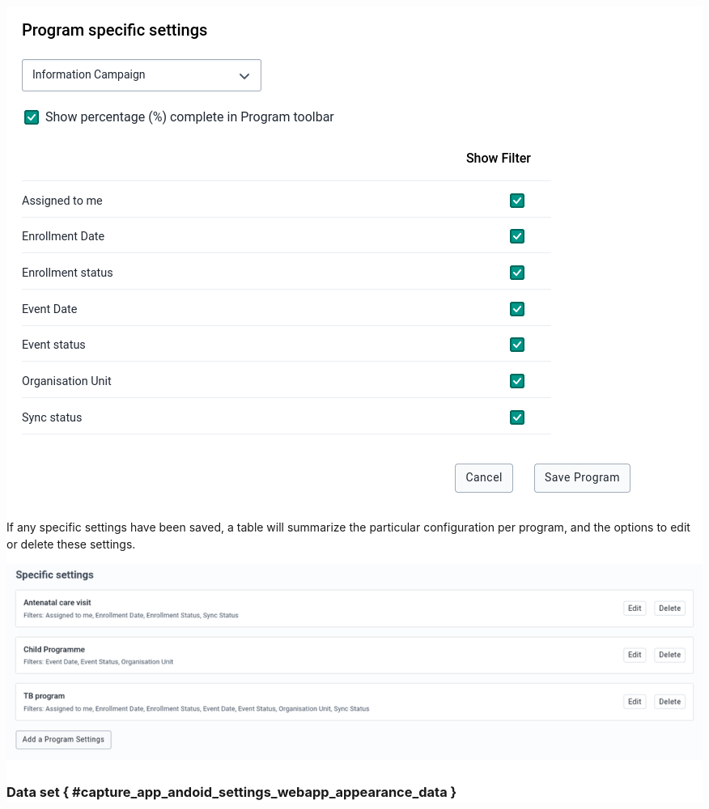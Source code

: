 ![](resources/images/capture-app-appearance-program-specific.png)

If any specific settings have been saved, a table will summarize the particular configuration per program, and the options to edit or delete these settings.

![](resources/images/capture-app-appearance-program-table.png)


### Data set { #capture_app_andoid_settings_webapp_appearance_data }
